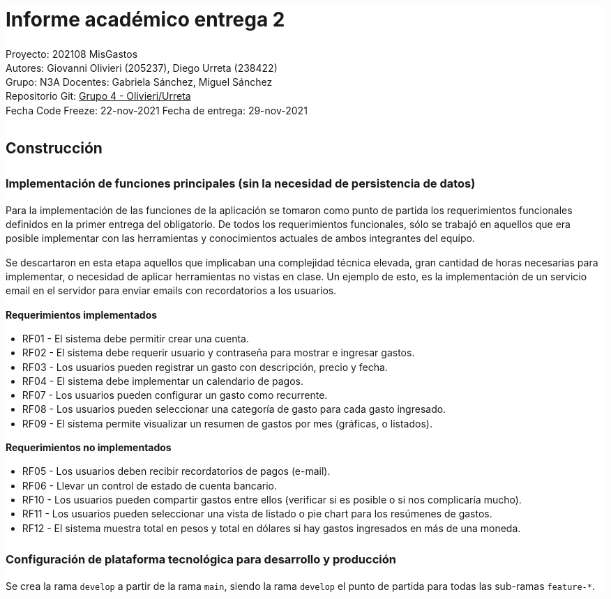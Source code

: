 # Informe académico entrega 2

Proyecto: 202108 MisGastos  
Autores: Giovanni Olivieri (205237), Diego Urreta (238422)  
Grupo: N3A
Docentes: Gabriela Sánchez, Miguel Sánchez  
Repositorio Git: [Grupo 4 - Olivieri/Urreta](https://github.com/ORT-FIS-202108/proyecto-grupo-4-olivieri-urreta.git)  
Fecha Code Freeze: 22-nov-2021
Fecha de entrega: 29-nov-2021

## Construcción

### Implementación de funciones principales (sin la necesidad de persistencia de datos)

Para la implementación de las funciones de la aplicación se tomaron como punto de partida los requerimientos funcionales definidos en la primer entrega del obligatorio. De todos los requerimientos funcionales, sólo se trabajó en aquellos que era posible implementar con las herramientas y conocimientos actuales de ambos integrantes del equipo.

Se descartaron en esta etapa aquellos que implicaban una complejidad técnica elevada, gran cantidad de horas necesarias para implementar, o necesidad de aplicar herramientas no vistas en clase. Un ejemplo de esto, es la implementación de un servicio email en el servidor para enviar emails con recordatorios a los usuarios.

**Requerimientos implementados**
- RF01 - El sistema debe permitir crear una cuenta.
- RF02 - El sistema debe requerir usuario y contraseña para mostrar e ingresar gastos.
- RF03 - Los usuarios pueden registrar un gasto con descripción, precio y fecha.
- RF04 - El sistema debe implementar un calendario de pagos.
- RF07 - Los usuarios pueden configurar un gasto como recurrente.
- RF08 - Los usuarios pueden seleccionar una categoría de gasto para cada gasto ingresado.
- RF09 - El sistema permite visualizar un resumen de gastos por mes (gráficas, o listados).

**Requerimientos no implementados**
- RF05 - Los usuarios deben recibir recordatorios de pagos (e-mail).
- RF06 - Llevar un control de estado de cuenta bancario.
- RF10 - Los usuarios pueden compartir gastos entre ellos (verificar si es posible o si nos complicaría mucho).
- RF11 - Los usuarios pueden seleccionar una vista de listado o pie chart para los resúmenes de gastos.
- RF12 - El sistema muestra total en pesos y total en dólares si hay gastos ingresados en más de una moneda.

### Configuración de plataforma tecnológica para desarrollo y producción

Se crea la rama ```develop``` a partir de la rama ```main```, siendo la rama ```develop``` el punto de partida para todas las sub-ramas ```feature-*```.
